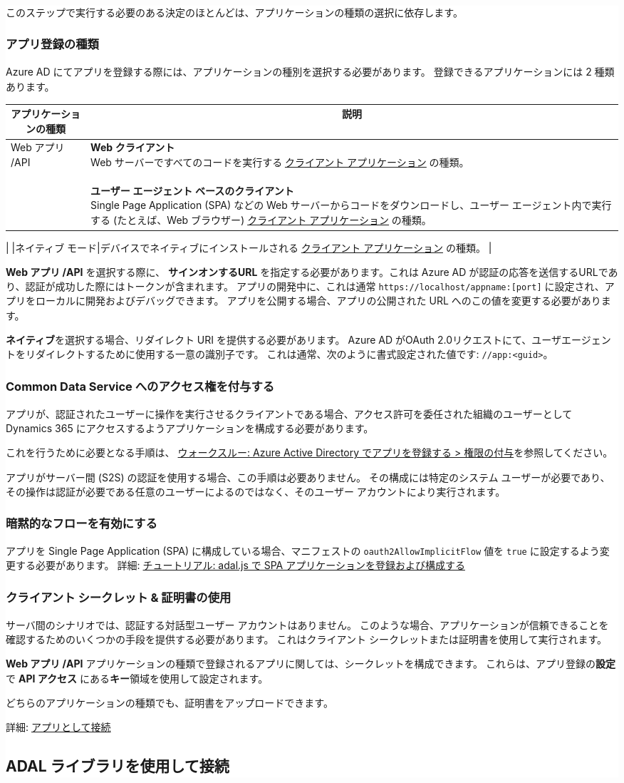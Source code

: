 このステップで実行する必要のある決定のほとんどは、アプリケーションの種類の選択に依存します。

### <a name="types-of-app-registration"></a>アプリ登録の種類

Azure AD にてアプリを登録する際には、アプリケーションの種別を選択する必要があります。 登録できるアプリケーションには 2 種類あります。

|アプリケーションの種類|説明|
|--|--|
|Web アプリ /API|**Web クライアント**<br />Web サーバーですべてのコードを実行する [クライアント アプリケーション](/azure/active-directory/develop/developer-glossary#client-application) の種類。<br /><br />**ユーザー エージェント ベースのクライアント**<br />Single Page Application (SPA) などの Web サーバーからコードをダウンロードし、ユーザー エージェント内で実行する (たとえば、Web ブラウザー) [クライアント アプリケーション](/azure/active-directory/develop/developer-glossary#client-application) の種類。 
|
|ネイティブ モード|デバイスでネイティブにインストールされる [クライアント アプリケーション](/azure/active-directory/develop/developer-glossary#client-application) の種類。 |

**Web アプリ /API** を選択する際に、 **サインオンするURL** を指定する必要があります。これは Azure AD が認証の応答を送信するURLであり、認証が成功した際にはトークンが含まれます。 アプリの開発中に、これは通常 `https://localhost/appname:[port]` に設定され、アプリをローカルに開発およびデバッグできます。 アプリを公開する場合、アプリの公開された URL へのこの値を変更する必要があります。

**ネイティブ**を選択する場合、リダイレクト URI を提供する必要があリます。 Azure AD がOAuth 2.0リクエストにて、ユーザエージェントをリダイレクトするために使用する一意の識別子です。 これは通常、次のように書式設定された値です: `//app:<guid>`。 

### <a name="giving-access-to-common-data-service"></a>Common Data Service へのアクセス権を付与する

アプリが、認証されたユーザーに操作を実行させるクライアントである場合、アクセス許可を委任された組織のユーザーとして Dynamics 365 にアクセスするようアプリケーションを構成する必要があります。

これを行うために必要となる手順は、 [ウォークスルー: Azure Active Directory でアプリを登録する > 権限の付与](walkthrough-register-app-azure-active-directory.md)を参照してください。


 アプリがサーバー間 (S2S) の認証を使用する場合、この手順は必要ありません。 その構成には特定のシステム ユーザーが必要であり、その操作は認証が必要である任意のユーザーによるのではなく、そのユーザー アカウントにより実行されます。

### <a name="enable-implicit-flow"></a>暗黙的なフローを有効にする

アプリを Single Page Application (SPA) に構成している場合、マニフェストの `oauth2AllowImplicitFlow` 値を `true` に設定するよう変更する必要があります。 詳細: [チュートリアル: adal.js で SPA アプリケーションを登録および構成する](walkthrough-registering-configuring-simplespa-application-adal-js.md)

### <a name="use-client-secrets--certificates"></a>クライアント シークレット & 証明書の使用

サーバ間のシナリオでは、認証する対話型ユーザー アカウントはありません。 このような場合、アプリケーションが信頼できることを確認するためのいくつかの手段を提供する必要があります。 これはクライアント シークレットまたは証明書を使用して実行されます。

**Web アプリ /API** アプリケーションの種類で登録されるアプリに関しては、シークレットを構成できます。 これらは、アプリ登録の**設定**で **API アクセス** にある**キー**領域を使用して設定されます。 

どちらのアプリケーションの種類でも、証明書をアップロードできます。

詳細: [アプリとして接続](#connect-as-an-app)

## <a name="use-adal-libraries-to-connect"></a>ADAL ライブラリを使用して接続
